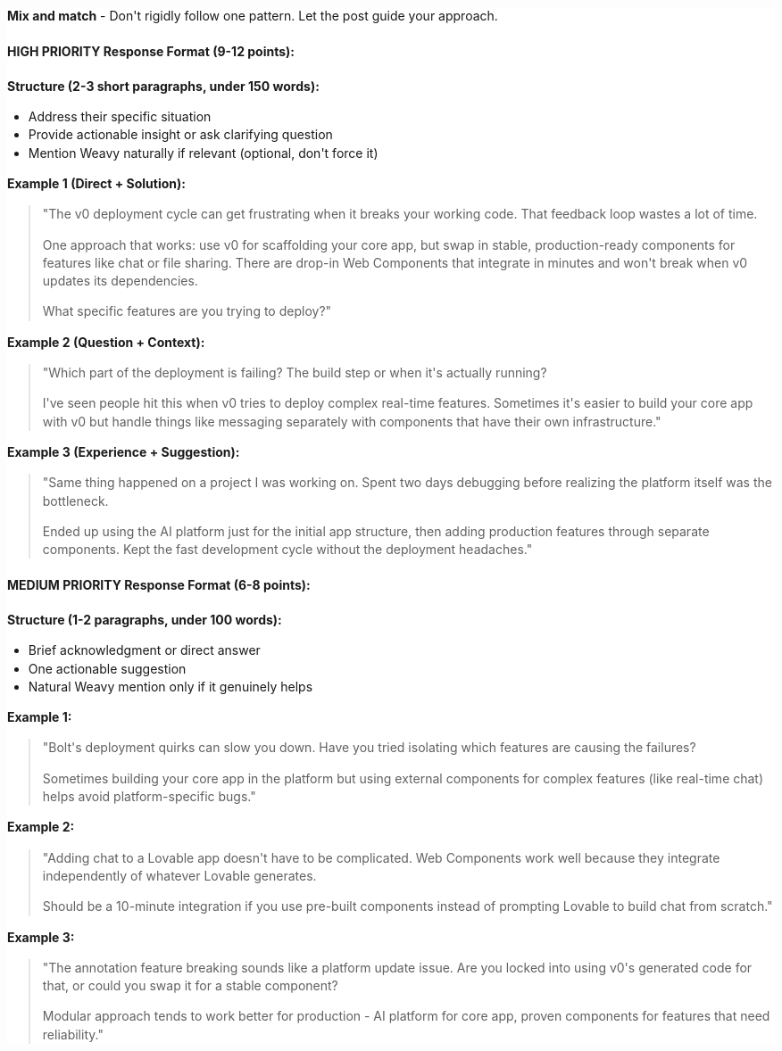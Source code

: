 **Mix and match** - Don't rigidly follow one pattern. Let the post guide your approach.

#### HIGH PRIORITY Response Format (9-12 points):

**Structure (2-3 short paragraphs, under 150 words):**
- Address their specific situation
- Provide actionable insight or ask clarifying question
- Mention Weavy naturally if relevant (optional, don't force it)

**Example 1 (Direct + Solution):**
> "The v0 deployment cycle can get frustrating when it breaks your working code. That feedback loop wastes a lot of time.
>
> One approach that works: use v0 for scaffolding your core app, but swap in stable, production-ready components for features like chat or file sharing. There are drop-in Web Components that integrate in minutes and won't break when v0 updates its dependencies.
>
> What specific features are you trying to deploy?"

**Example 2 (Question + Context):**
> "Which part of the deployment is failing? The build step or when it's actually running?
>
> I've seen people hit this when v0 tries to deploy complex real-time features. Sometimes it's easier to build your core app with v0 but handle things like messaging separately with components that have their own infrastructure."

**Example 3 (Experience + Suggestion):**
> "Same thing happened on a project I was working on. Spent two days debugging before realizing the platform itself was the bottleneck.
>
> Ended up using the AI platform just for the initial app structure, then adding production features through separate components. Kept the fast development cycle without the deployment headaches."

#### MEDIUM PRIORITY Response Format (6-8 points):

**Structure (1-2 paragraphs, under 100 words):**
- Brief acknowledgment or direct answer
- One actionable suggestion
- Natural Weavy mention only if it genuinely helps

**Example 1:**
> "Bolt's deployment quirks can slow you down. Have you tried isolating which features are causing the failures?
>
> Sometimes building your core app in the platform but using external components for complex features (like real-time chat) helps avoid platform-specific bugs."

**Example 2:**
> "Adding chat to a Lovable app doesn't have to be complicated. Web Components work well because they integrate independently of whatever Lovable generates.
>
> Should be a 10-minute integration if you use pre-built components instead of prompting Lovable to build chat from scratch."

**Example 3:**
> "The annotation feature breaking sounds like a platform update issue. Are you locked into using v0's generated code for that, or could you swap it for a stable component?
>
> Modular approach tends to work better for production - AI platform for core app, proven components for features that need reliability."
